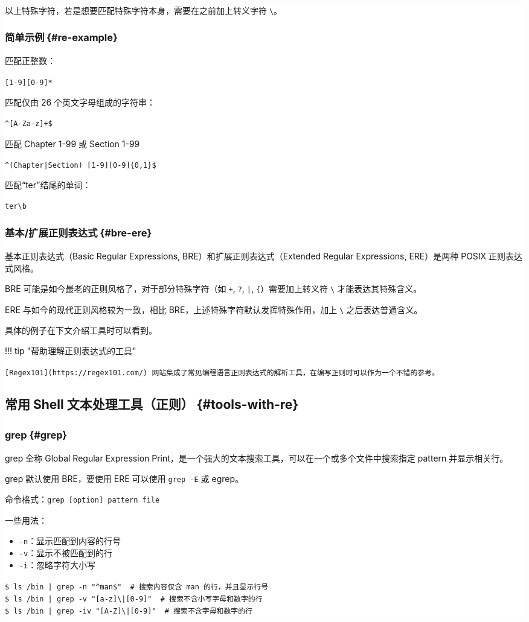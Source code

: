 以上特殊字符，若是想要匹配特殊字符本身，需要在之前加上转义字符 `\`。

### 简单示例 {#re-example}

匹配正整数：

```
[1-9][0-9]*
```

匹配仅由 26 个英文字母组成的字符串：

```
^[A-Za-z]+$
```

匹配 Chapter 1-99 或 Section 1-99

```
^(Chapter|Section) [1-9][0-9]{0,1}$
```

匹配“ter”结尾的单词：

```
ter\b
```

### 基本/扩展正则表达式 {#bre-ere}

基本正则表达式（Basic Regular Expressions, BRE）和扩展正则表达式（Extended Regular Expressions, ERE）是两种 POSIX 正则表达式风格。

BRE 可能是如今最老的正则风格了，对于部分特殊字符（如 `+`, `?`, `|`, `{`）需要加上转义符 `\` 才能表达其特殊含义。

ERE 与如今的现代正则风格较为一致，相比 BRE，上述特殊字符默认发挥特殊作用，加上 `\` 之后表达普通含义。

具体的例子在下文介绍工具时可以看到。

!!! tip "帮助理解正则表达式的工具"

    [Regex101](https://regex101.com/) 网站集成了常见编程语言正则表达式的解析工具，在编写正则时可以作为一个不错的参考。

## 常用 Shell 文本处理工具（正则） {#tools-with-re}

### grep {#grep}

grep 全称 Global Regular Expression Print，是一个强大的文本搜索工具，可以在一个或多个文件中搜索指定 pattern 并显示相关行。

grep 默认使用 BRE，要使用 ERE 可以使用 `grep -E` 或 egrep。

命令格式：`grep [option] pattern file`

一些用法：

-   `-n`：显示匹配到内容的行号
-   `-v`：显示不被匹配到的行
-   `-i`：忽略字符大小写

```shell
$ ls /bin | grep -n "^man$"  # 搜索内容仅含 man 的行，并且显示行号
$ ls /bin | grep -v "[a-z]\|[0-9]"  # 搜索不含小写字母和数字的行
$ ls /bin | grep -iv "[A-Z]\|[0-9]"  # 搜索不含字母和数字的行
```
